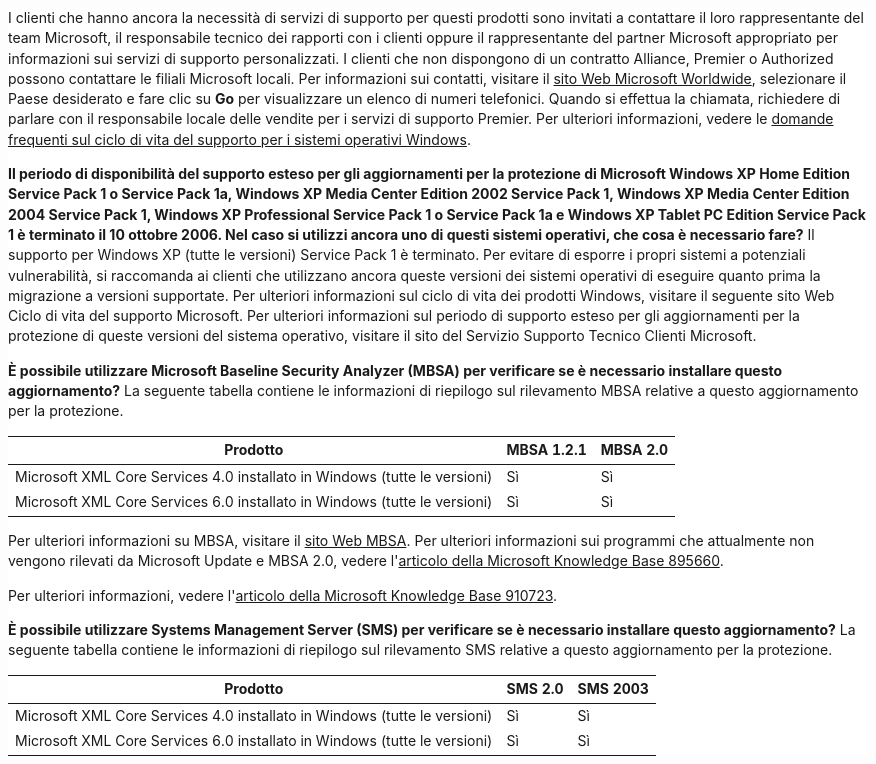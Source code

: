 I clienti che hanno ancora la necessità di servizi di supporto per questi prodotti sono invitati a contattare il loro rappresentante del team Microsoft, il responsabile tecnico dei rapporti con i clienti oppure il rappresentante del partner Microsoft appropriato per informazioni sui servizi di supporto personalizzati. I clienti che non dispongono di un contratto Alliance, Premier o Authorized possono contattare le filiali Microsoft locali. Per informazioni sui contatti, visitare il [sito Web Microsoft Worldwide](http://go.microsoft.com/fwlink/?linkid=33329), selezionare il Paese desiderato e fare clic su **Go** per visualizzare un elenco di numeri telefonici. Quando si effettua la chiamata, richiedere di parlare con il responsabile locale delle vendite per i servizi di supporto Premier. Per ulteriori informazioni, vedere le [domande frequenti sul ciclo di vita del supporto per i sistemi operativi Windows](http://go.microsoft.com/fwlink/?linkid=33330).

**Il periodo di disponibilità del supporto esteso per gli aggiornamenti per la protezione di Microsoft Windows XP Home Edition Service Pack 1 o Service Pack 1a, Windows XP Media Center Edition 2002 Service Pack 1, Windows XP Media Center Edition 2004 Service Pack 1, Windows XP Professional Service Pack 1 o Service Pack 1a e Windows XP Tablet PC Edition Service Pack 1 è terminato il 10 ottobre 2006. Nel caso si utilizzi ancora uno di questi sistemi operativi, che cosa è necessario fare?**
Il supporto per Windows XP (tutte le versioni) Service Pack 1 è terminato. Per evitare di esporre i propri sistemi a potenziali vulnerabilità, si raccomanda ai clienti che utilizzano ancora queste versioni dei sistemi operativi di eseguire quanto prima la migrazione a versioni supportate. Per ulteriori informazioni sul ciclo di vita dei prodotti Windows, visitare il seguente sito Web Ciclo di vita del supporto Microsoft. Per ulteriori informazioni sul periodo di supporto esteso per gli aggiornamenti per la protezione di queste versioni del sistema operativo, visitare il sito del Servizio Supporto Tecnico Clienti Microsoft.

**È possibile utilizzare Microsoft Baseline Security Analyzer (MBSA) per verificare se è necessario installare questo aggiornamento?**
La seguente tabella contiene le informazioni di riepilogo sul rilevamento MBSA relative a questo aggiornamento per la protezione.

| Prodotto                                                                  | MBSA 1.2.1 | MBSA 2.0 |
|---------------------------------------------------------------------------|------------|----------|
| Microsoft XML Core Services 4.0 installato in Windows (tutte le versioni) | Sì         | Sì       |
| Microsoft XML Core Services 6.0 installato in Windows (tutte le versioni) | Sì         | Sì       |

Per ulteriori informazioni su MBSA, visitare il [sito Web MBSA](http://go.microsoft.com/fwlink/?linkid=21134). Per ulteriori informazioni sui programmi che attualmente non vengono rilevati da Microsoft Update e MBSA 2.0, vedere l'[articolo della Microsoft Knowledge Base 895660](http://support.microsoft.com/kb/895660).

Per ulteriori informazioni, vedere l'[articolo della Microsoft Knowledge Base 910723](http://support.microsoft.com/kb/910723).

**È possibile utilizzare Systems Management Server (SMS) per verificare se è necessario installare questo aggiornamento?**
La seguente tabella contiene le informazioni di riepilogo sul rilevamento SMS relative a questo aggiornamento per la protezione.

| Prodotto                                                                  | SMS 2.0 | SMS 2003 |
|---------------------------------------------------------------------------|---------|----------|
| Microsoft XML Core Services 4.0 installato in Windows (tutte le versioni) | Sì      | Sì       |
| Microsoft XML Core Services 6.0 installato in Windows (tutte le versioni) | Sì      | Sì       |
